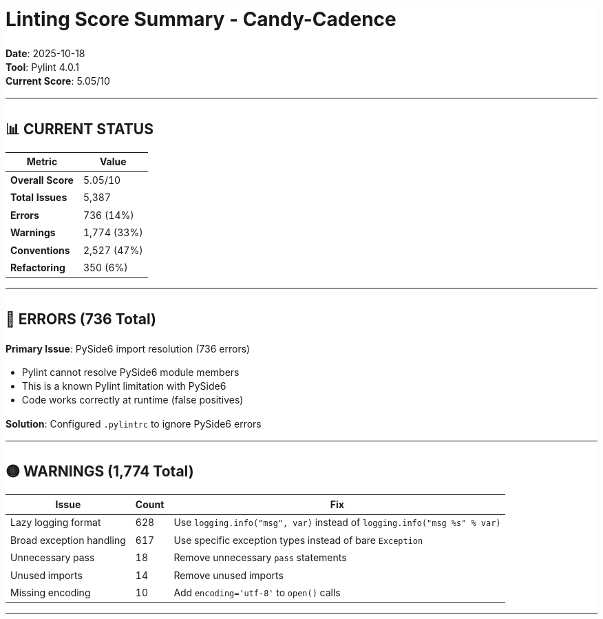 # Linting Score Summary - Candy-Cadence

**Date**: 2025-10-18  
**Tool**: Pylint 4.0.1  
**Current Score**: 5.05/10

---

## 📊 CURRENT STATUS

| Metric | Value |
|--------|-------|
| **Overall Score** | 5.05/10 |
| **Total Issues** | 5,387 |
| **Errors** | 736 (14%) |
| **Warnings** | 1,774 (33%) |
| **Conventions** | 2,527 (47%) |
| **Refactoring** | 350 (6%) |

---

## 🔴 ERRORS (736 Total)

**Primary Issue**: PySide6 import resolution (736 errors)
- Pylint cannot resolve PySide6 module members
- This is a known Pylint limitation with PySide6
- Code works correctly at runtime (false positives)

**Solution**: Configured `.pylintrc` to ignore PySide6 errors

---

## 🟡 WARNINGS (1,774 Total)

| Issue | Count | Fix |
|-------|-------|-----|
| Lazy logging format | 628 | Use `logging.info("msg", var)` instead of `logging.info("msg %s" % var)` |
| Broad exception handling | 617 | Use specific exception types instead of bare `Exception` |
| Unnecessary pass | 18 | Remove unnecessary `pass` statements |
| Unused imports | 14 | Remove unused imports |
| Missing encoding | 10 | Add `encoding='utf-8'` to `open()` calls |

---
